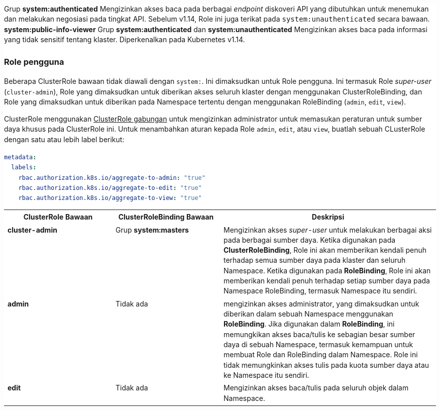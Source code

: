 <td>Grup <b>system:authenticated</b></td>
<td>Mengizinkan akses baca pada berbagai <i>endpoint</i> diskoveri API yang dibutuhkan untuk menemukan dan melakukan negosiasi pada tingkat API. Sebelum v1.14, Role ini juga terikat pada <tt>system:unauthenticated</tt> secara bawaan.</td>
</tr>
<tr>
<td><b>system:public-info-viewer</b></td>
<td>Grup <b>system:authenticated</b> dan <b>system:unauthenticated</b></td>
<td>Mengizinkan akses baca pada informasi yang tidak sensitif tentang klaster. Diperkenalkan pada Kubernetes v1.14.</td>
</tr>
</table>

### Role pengguna

Beberapa ClusterRole bawaan tidak diawali dengan `system:`. Ini dimaksudkan untuk Role pengguna.
Ini termasuk Role _super-user_ (`cluster-admin`), Role yang dimaksudkan untuk diberikan akses seluruh klaster dengan
menggunakan ClusterRoleBinding, dan Role yang dimaksudkan untuk diberikan pada Namespace tertentu 
dengan menggunakan RoleBinding (`admin`, `edit`, `view`).

ClusterRole menggunakan [ClusterRole gabungan](#clusterrole-gabungan) untuk mengizinkan administrator untuk memasukan peraturan untuk sumber daya khusus pada ClusterRole ini. Untuk menambahkan aturan kepada Role `admin`, `edit`, atau `view`, buatlah sebuah CLusterRole
dengan satu atau lebih label berikut:

```yaml
metadata:
  labels:
    rbac.authorization.k8s.io/aggregate-to-admin: "true"
    rbac.authorization.k8s.io/aggregate-to-edit: "true"
    rbac.authorization.k8s.io/aggregate-to-view: "true"
```

<table>
<colgroup><col width="25%"><col width="25%"><col></colgroup>
<tr>
<th>ClusterRole Bawaan</th>
<th>ClusterRoleBinding Bawaan</th>
<th>Deskripsi</th>
</tr>
<tr>
<td><b>cluster-admin</b></td>
<td>Grup <b>system:masters</b></td>
<td>Mengizinkan akses <i>super-user</i> untuk melakukan berbagai aksi pada berbagai sumber daya. 
Ketika digunakan pada <b>ClusterRoleBinding</b>, Role ini akan memberikan kendali penuh terhadap semua sumber daya pada klaster dan seluruh Namespace. 
Ketika digunakan pada <b>RoleBinding</b>, Role ini akan memberikan kendali penuh terhadap setiap sumber daya pada Namespace RoleBinding, termasuk Namespace itu sendiri.</td>
</tr>
<tr>
<td><b>admin</b></td>
<td>Tidak ada</td>
<td>mengizinkan akses administrator, yang dimaksudkan untuk diberikan dalam sebuah Namespace menggunakan <b>RoleBinding</b>.
Jika digunakan dalam <b>RoleBinding</b>, ini memungkikan akses baca/tulis ke sebagian besar sumber daya di sebuah Namespace,
termasuk kemampuan untuk membuat Role dan RoleBinding dalam Namespace. 
Role ini tidak memungkinkan akses tulis pada kuota sumber daya atau ke Namespace itu sendiri.</td>
</tr>
<tr>
<td><b>edit</b></td>
<td>Tidak ada</td>
<td>Mengizinkan akses baca/tulis pada seluruh objek dalam Namespace.
